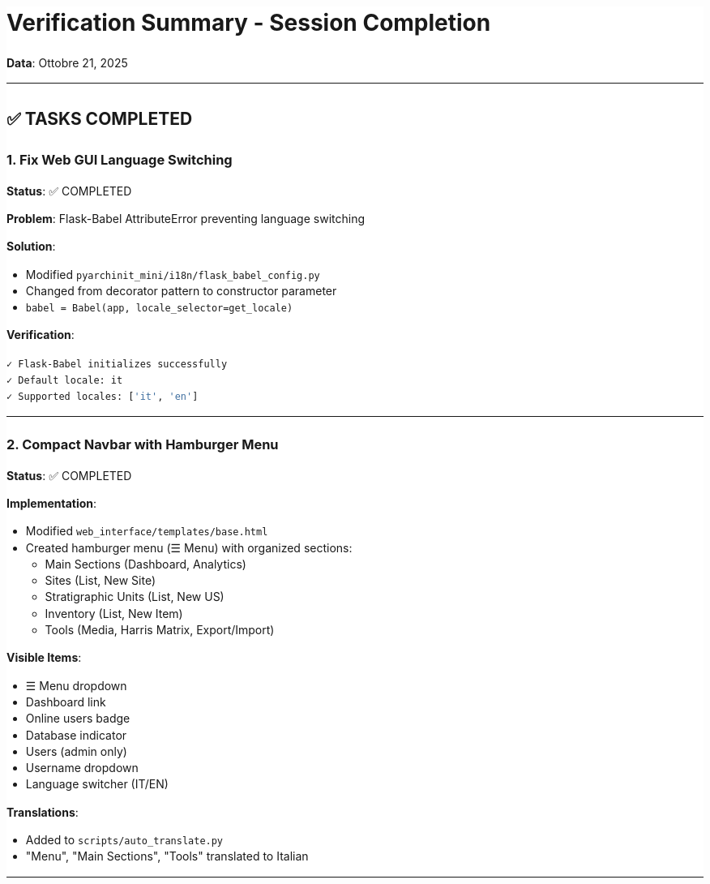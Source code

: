 # Verification Summary - Session Completion

**Data**: Ottobre 21, 2025

---

## ✅ TASKS COMPLETED

### 1. Fix Web GUI Language Switching
**Status**: ✅ COMPLETED

**Problem**: Flask-Babel AttributeError preventing language switching

**Solution**:
- Modified `pyarchinit_mini/i18n/flask_babel_config.py`
- Changed from decorator pattern to constructor parameter
- `babel = Babel(app, locale_selector=get_locale)`

**Verification**:
```bash
✓ Flask-Babel initializes successfully
✓ Default locale: it
✓ Supported locales: ['it', 'en']
```

---

### 2. Compact Navbar with Hamburger Menu
**Status**: ✅ COMPLETED

**Implementation**:
- Modified `web_interface/templates/base.html`
- Created hamburger menu (☰ Menu) with organized sections:
  - Main Sections (Dashboard, Analytics)
  - Sites (List, New Site)
  - Stratigraphic Units (List, New US)
  - Inventory (List, New Item)
  - Tools (Media, Harris Matrix, Export/Import)

**Visible Items**:
- ☰ Menu dropdown
- Dashboard link
- Online users badge
- Database indicator
- Users (admin only)
- Username dropdown
- Language switcher (IT/EN)

**Translations**:
- Added to `scripts/auto_translate.py`
- "Menu", "Main Sections", "Tools" translated to Italian

---
